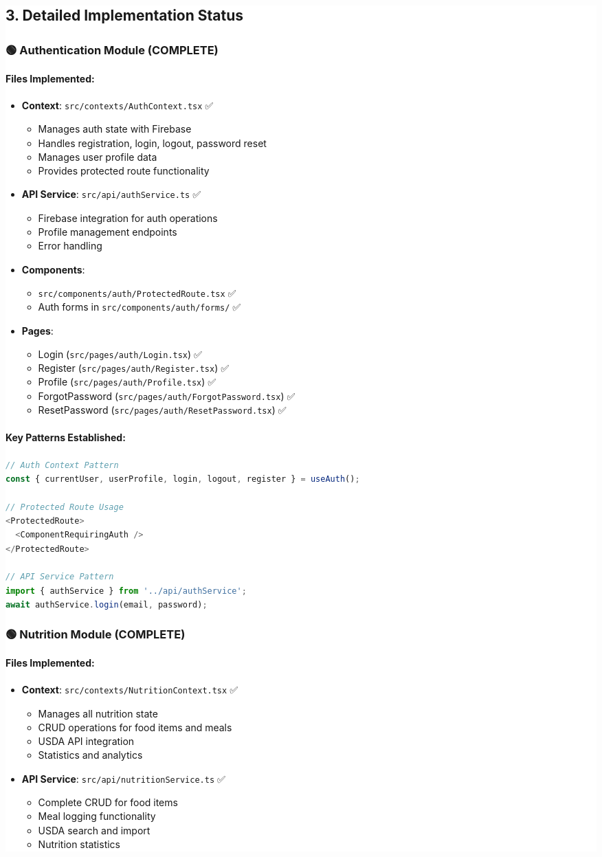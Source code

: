 ## 3. Detailed Implementation Status

### 🟢 Authentication Module (COMPLETE)

#### Files Implemented:
- **Context**: `src/contexts/AuthContext.tsx` ✅
  - Manages auth state with Firebase
  - Handles registration, login, logout, password reset
  - Manages user profile data
  - Provides protected route functionality

- **API Service**: `src/api/authService.ts` ✅
  - Firebase integration for auth operations
  - Profile management endpoints
  - Error handling

- **Components**: 
  - `src/components/auth/ProtectedRoute.tsx` ✅
  - Auth forms in `src/components/auth/forms/` ✅

- **Pages**:
  - Login (`src/pages/auth/Login.tsx`) ✅
  - Register (`src/pages/auth/Register.tsx`) ✅
  - Profile (`src/pages/auth/Profile.tsx`) ✅
  - ForgotPassword (`src/pages/auth/ForgotPassword.tsx`) ✅
  - ResetPassword (`src/pages/auth/ResetPassword.tsx`) ✅

#### Key Patterns Established:
```typescript
// Auth Context Pattern
const { currentUser, userProfile, login, logout, register } = useAuth();

// Protected Route Usage
<ProtectedRoute>
  <ComponentRequiringAuth />
</ProtectedRoute>

// API Service Pattern
import { authService } from '../api/authService';
await authService.login(email, password);
```

### 🟢 Nutrition Module (COMPLETE)

#### Files Implemented:
- **Context**: `src/contexts/NutritionContext.tsx` ✅
  - Manages all nutrition state
  - CRUD operations for food items and meals
  - USDA API integration
  - Statistics and analytics

- **API Service**: `src/api/nutritionService.ts` ✅
  - Complete CRUD for food items
  - Meal logging functionality
  - USDA search and import
  - Nutrition statistics
